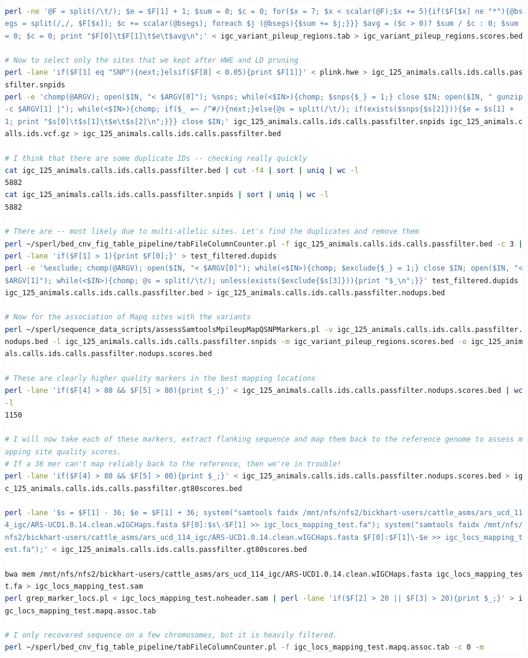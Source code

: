 ```bash
perl -ne '@F = split(/\t/); $e = $F[1] + 1; $sum = 0; $c = 0; for($x = 7; $x < scalar(@F);$x += 5){if($F[$x] ne "*"){@bsegs = split(/,/, $F[$x]); $c += scalar(@bsegs); foreach $j (@bsegs){$sum += $j;}}} $avg = ($c > 0)? $sum / $c : 0; $sum = 0; $c = 0; print "$F[0]\t$F[1]\t$e\t$avg\n";' < igc_variant_pileup_regions.tab > igc_variant_pileup_regions.scores.bed

# Now to select only the sites that we kept after HWE and LD pruning
perl -lane 'if($F[1] eq "SNP"){next;}elsif($F[8] < 0.05){print $F[1]}' < plink.hwe > igc_125_animals.calls.ids.calls.passfilter.snpids
perl -e 'chomp(@ARGV); open($IN, "< $ARGV[0]"); %snps; while(<$IN>){chomp; $snps{$_} = 1;} close $IN; open($IN, " gunzip -c $ARGV[1] |"); while(<$IN>){chomp; if($_ =~ /^#/){next;}else{@s = split(/\t/); if(exists($snps{$s[2]})){$e = $s[1] + 1; print "$s[0]\t$s[1]\t$e\t$s[2]\n";}}} close $IN;' igc_125_animals.calls.ids.calls.passfilter.snpids igc_125_animals.calls.ids.vcf.gz > igc_125_animals.calls.ids.calls.passfilter.bed

# I think that there are some duplicate IDs -- checking really quickly
cat igc_125_animals.calls.ids.calls.passfilter.bed | cut -f4 | sort | uniq | wc -l
5882
cat igc_125_animals.calls.ids.calls.passfilter.snpids | sort | uniq | wc -l
5882

# There are -- most likely due to multi-allelic sites. Let's find the duplicates and remove them
perl ~/sperl/bed_cnv_fig_table_pipeline/tabFileColumnCounter.pl -f igc_125_animals.calls.ids.calls.passfilter.bed -c 3 | perl -lane 'if($F[1] > 1){print $F[0];}' > test_filtered.dupids
perl -e '%exclude; chomp(@ARGV); open($IN, "< $ARGV[0]"); while(<$IN>){chomp; $exclude{$_} = 1;} close $IN; open($IN, "< $ARGV[1]"); while(<$IN>){chomp; @s = split(/\t/); unless(exists($exclude{$s[3]})){print "$_\n";}}' test_filtered.dupids igc_125_animals.calls.ids.calls.passfilter.bed > igc_125_animals.calls.ids.calls.passfilter.nodups.bed

# Now for the association of Mapq sites with the variants
perl ~/sperl/sequence_data_scripts/assessSamtoolsMpileupMapQSNPMarkers.pl -v igc_125_animals.calls.ids.calls.passfilter.nodups.bed -l igc_125_animals.calls.ids.calls.passfilter.snpids -m igc_variant_pileup_regions.scores.bed -o igc_125_animals.calls.ids.calls.passfilter.nodups.scores.bed

# These are clearly higher quality markers in the best mapping locations
perl -lane 'if($F[4] > 80 && $F[5] > 80){print $_;}' < igc_125_animals.calls.ids.calls.passfilter.nodups.scores.bed | wc -l
1150

# I will now take each of these markers, extract flanking sequence and map them back to the reference genome to assess mapping site quality scores.
# If a 36 mer can't map reliably back to the reference, then we're in trouble!
perl -lane 'if($F[4] > 80 && $F[5] > 80){print $_;}' < igc_125_animals.calls.ids.calls.passfilter.nodups.scores.bed > igc_125_animals.calls.ids.calls.passfilter.gt80scores.bed

perl -lane '$s = $F[1] - 36; $e = $F[1] + 36; system("samtools faidx /mnt/nfs/nfs2/bickhart-users/cattle_asms/ars_ucd_114_igc/ARS-UCD1.0.14.clean.wIGCHaps.fasta $F[0]:$s\-$F[1] >> igc_locs_mapping_test.fa"); system("samtools faidx /mnt/nfs/nfs2/bickhart-users/cattle_asms/ars_ucd_114_igc/ARS-UCD1.0.14.clean.wIGCHaps.fasta $F[0]:$F[1]\-$e >> igc_locs_mapping_test.fa");' < igc_125_animals.calls.ids.calls.passfilter.gt80scores.bed

bwa mem /mnt/nfs/nfs2/bickhart-users/cattle_asms/ars_ucd_114_igc/ARS-UCD1.0.14.clean.wIGCHaps.fasta igc_locs_mapping_test.fa > igc_locs_mapping_test.sam
perl grep_marker_locs.pl < igc_locs_mapping_test.noheader.sam | perl -lane 'if($F[2] > 20 || $F[3] > 20){print $_;}' > igc_locs_mapping_test.mapq.assoc.tab

# I only recovered sequence on a few chromosomes, but it is heavily filtered. 
perl ~/sperl/bed_cnv_fig_table_pipeline/tabFileColumnCounter.pl -f igc_locs_mapping_test.mapq.assoc.tab -c 0 -m
```
